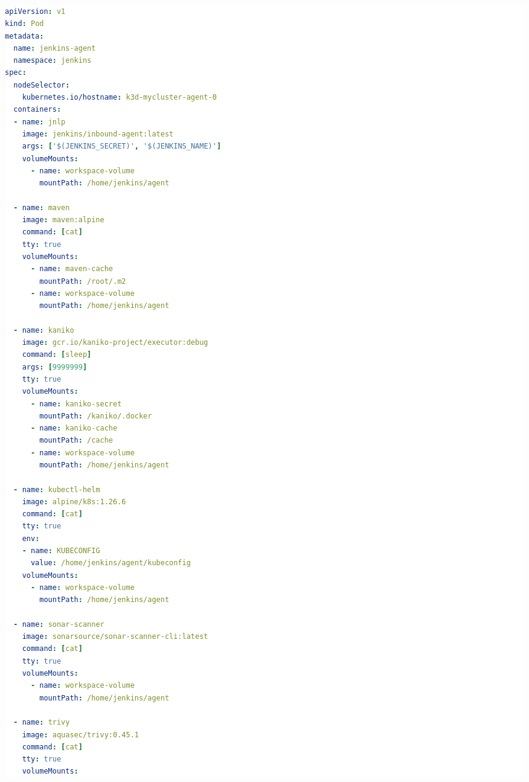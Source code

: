 ```yaml
apiVersion: v1
kind: Pod
metadata:
  name: jenkins-agent
  namespace: jenkins
spec:
  nodeSelector:
    kubernetes.io/hostname: k3d-mycluster-agent-0
  containers:
  - name: jnlp
    image: jenkins/inbound-agent:latest
    args: ['$(JENKINS_SECRET)', '$(JENKINS_NAME)']
    volumeMounts:
      - name: workspace-volume
        mountPath: /home/jenkins/agent

  - name: maven
    image: maven:alpine
    command: [cat]
    tty: true
    volumeMounts:
      - name: maven-cache
        mountPath: /root/.m2
      - name: workspace-volume
        mountPath: /home/jenkins/agent

  - name: kaniko
    image: gcr.io/kaniko-project/executor:debug
    command: [sleep]
    args: [9999999]
    tty: true
    volumeMounts:
      - name: kaniko-secret
        mountPath: /kaniko/.docker
      - name: kaniko-cache
        mountPath: /cache
      - name: workspace-volume
        mountPath: /home/jenkins/agent

  - name: kubectl-helm
    image: alpine/k8s:1.26.6
    command: [cat]
    tty: true
    env:
    - name: KUBECONFIG
      value: /home/jenkins/agent/kubeconfig
    volumeMounts:
      - name: workspace-volume
        mountPath: /home/jenkins/agent

  - name: sonar-scanner
    image: sonarsource/sonar-scanner-cli:latest
    command: [cat]
    tty: true
    volumeMounts:
      - name: workspace-volume
        mountPath: /home/jenkins/agent

  - name: trivy
    image: aquasec/trivy:0.45.1
    command: [cat]
    tty: true
    volumeMounts:
```